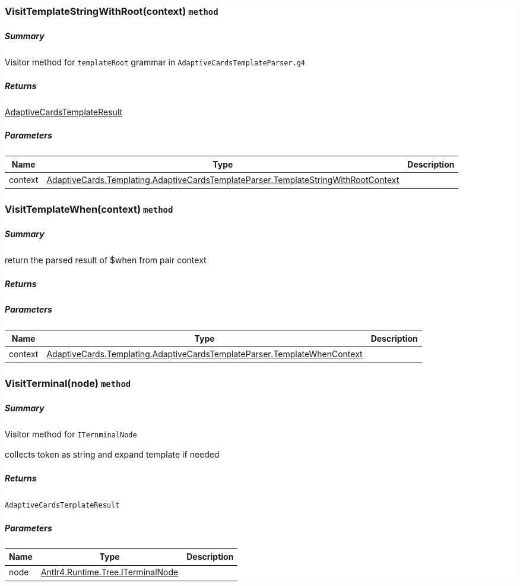 <a name='M-AdaptiveCards-Templating-AdaptiveCardsTemplateVisitor-VisitTemplateStringWithRoot-AdaptiveCards-Templating-AdaptiveCardsTemplateParser-TemplateStringWithRootContext-'></a>
### VisitTemplateStringWithRoot(context) `method`

##### Summary

Visitor method for `templateRoot` grammar in `AdaptiveCardsTemplateParser.g4`

##### Returns

[AdaptiveCardsTemplateResult](#T-AdaptiveCards-Templating-AdaptiveCardsTemplateResult 'AdaptiveCards.Templating.AdaptiveCardsTemplateResult')

##### Parameters

| Name | Type | Description |
| ---- | ---- | ----------- |
| context | [AdaptiveCards.Templating.AdaptiveCardsTemplateParser.TemplateStringWithRootContext](#T-AdaptiveCards-Templating-AdaptiveCardsTemplateParser-TemplateStringWithRootContext 'AdaptiveCards.Templating.AdaptiveCardsTemplateParser.TemplateStringWithRootContext') |  |

<a name='M-AdaptiveCards-Templating-AdaptiveCardsTemplateVisitor-VisitTemplateWhen-AdaptiveCards-Templating-AdaptiveCardsTemplateParser-TemplateWhenContext-'></a>
### VisitTemplateWhen(context) `method`

##### Summary

return the parsed result of $when from pair context

##### Returns



##### Parameters

| Name | Type | Description |
| ---- | ---- | ----------- |
| context | [AdaptiveCards.Templating.AdaptiveCardsTemplateParser.TemplateWhenContext](#T-AdaptiveCards-Templating-AdaptiveCardsTemplateParser-TemplateWhenContext 'AdaptiveCards.Templating.AdaptiveCardsTemplateParser.TemplateWhenContext') |  |

<a name='M-AdaptiveCards-Templating-AdaptiveCardsTemplateVisitor-VisitTerminal-Antlr4-Runtime-Tree-ITerminalNode-'></a>
### VisitTerminal(node) `method`

##### Summary

Visitor method for `ITernminalNode`

collects token as string and expand template if needed

##### Returns

`AdaptiveCardsTemplateResult`

##### Parameters

| Name | Type | Description |
| ---- | ---- | ----------- |
| node | [Antlr4.Runtime.Tree.ITerminalNode](#T-Antlr4-Runtime-Tree-ITerminalNode 'Antlr4.Runtime.Tree.ITerminalNode') |  |
